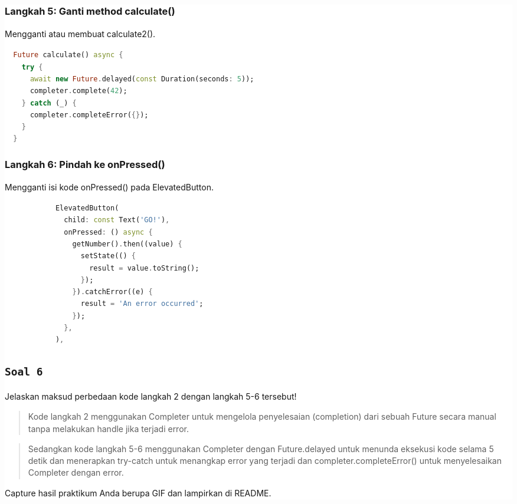### Langkah 5: Ganti method calculate()

Mengganti atau membuat calculate2().

```dart
  Future calculate() async {
    try {
      await new Future.delayed(const Duration(seconds: 5));
      completer.complete(42);
    } catch (_) {
      completer.completeError({});
    }
  }
```

### Langkah 6: Pindah ke onPressed()

Mengganti isi kode onPressed() pada ElevatedButton.
```dart
            ElevatedButton(
              child: const Text('GO!'),
              onPressed: () async {
                getNumber().then((value) {
                  setState(() {
                    result = value.toString();
                  });
                }).catchError((e) {
                  result = 'An error occurred';
                });
              },
            ),
```
## `Soal 6`
Jelaskan maksud perbedaan kode langkah 2 dengan langkah 5-6 tersebut!
> Kode langkah 2 menggunakan Completer untuk mengelola penyelesaian (completion) dari sebuah Future secara manual tanpa melakukan handle jika terjadi error. 

> Sedangkan kode langkah 5-6 menggunakan Completer dengan Future.delayed untuk menunda eksekusi kode selama 5 detik dan menerapkan try-catch untuk menangkap error yang terjadi dan completer.completeError() untuk menyelesaikan Completer dengan error.

Capture hasil praktikum Anda berupa GIF dan lampirkan di README. 
